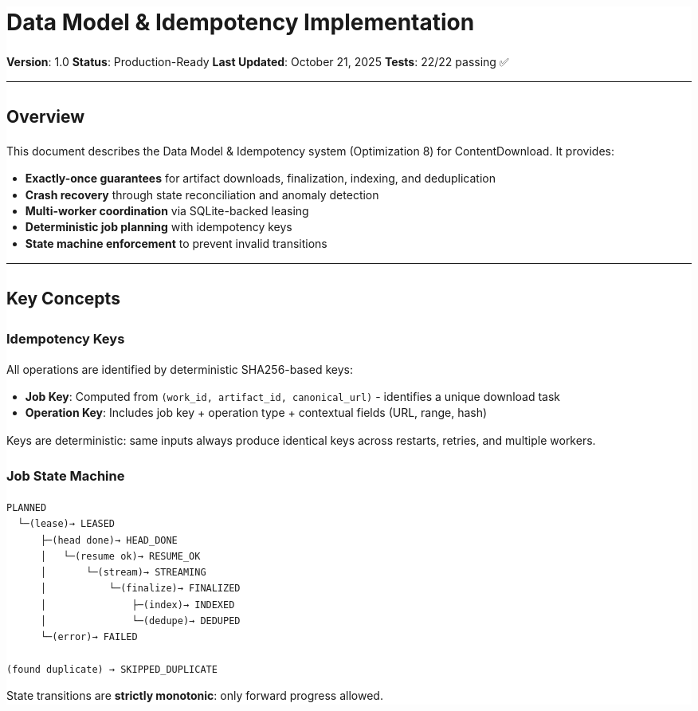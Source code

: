 # Data Model & Idempotency Implementation

**Version**: 1.0
**Status**: Production-Ready
**Last Updated**: October 21, 2025
**Tests**: 22/22 passing ✅

---

## Overview

This document describes the Data Model & Idempotency system (Optimization 8) for ContentDownload. It provides:

- **Exactly-once guarantees** for artifact downloads, finalization, indexing, and deduplication
- **Crash recovery** through state reconciliation and anomaly detection
- **Multi-worker coordination** via SQLite-backed leasing
- **Deterministic job planning** with idempotency keys
- **State machine enforcement** to prevent invalid transitions

---

## Key Concepts

### Idempotency Keys

All operations are identified by deterministic SHA256-based keys:

- **Job Key**: Computed from `(work_id, artifact_id, canonical_url)` - identifies a unique download task
- **Operation Key**: Includes job key + operation type + contextual fields (URL, range, hash)

Keys are deterministic: same inputs always produce identical keys across restarts, retries, and multiple workers.

### Job State Machine

```
PLANNED
  └─(lease)→ LEASED
      ├─(head done)→ HEAD_DONE
      │   └─(resume ok)→ RESUME_OK
      │       └─(stream)→ STREAMING
      │           └─(finalize)→ FINALIZED
      │               ├─(index)→ INDEXED
      │               └─(dedupe)→ DEDUPED
      └─(error)→ FAILED

(found duplicate) → SKIPPED_DUPLICATE
```

State transitions are **strictly monotonic**: only forward progress allowed.
